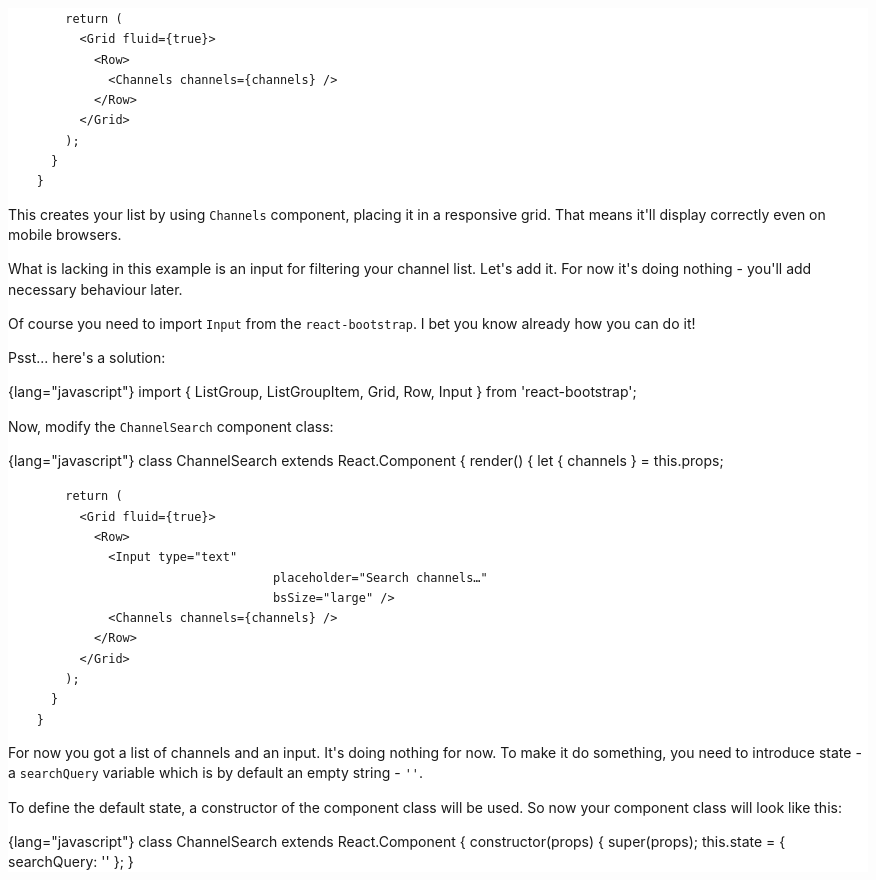 		    return (
		      <Grid fluid={true}>
		        <Row>
		          <Channels channels={channels} />
		        </Row>
		      </Grid>
		    );
		  }
		}

This creates your list by using `Channels` component, placing it in a responsive grid. That means it'll display correctly even on  mobile browsers.

What is lacking in this example is an input for filtering your channel list. Let's add it. For now it's doing nothing - you'll add necessary behaviour later.

Of course you need to import `Input` from the `react-bootstrap`. I bet you know already how you can do it!

Psst... here's a solution:

{lang="javascript"}
		import { ListGroup, ListGroupItem, Grid, Row, Input } from 'react-bootstrap';

Now, modify the `ChannelSearch` component class:

{lang="javascript"}
		class ChannelSearch extends React.Component {
		  render() {
		    let { channels } = this.props;

		    return (
		      <Grid fluid={true}>
		        <Row>
		          <Input type="text" 
										 placeholder="Search channels…"
										 bsSize="large" />
		          <Channels channels={channels} />
		        </Row>
		      </Grid>
		    );
		  }
		}

For now you got a list of channels and an input. It's doing nothing for now. To make it do something, you need to introduce state - a `searchQuery` variable which is by default an empty string - `''`.

To define the default state, a constructor of the component class will be used. So now your component class will look like this:

{lang="javascript"}
		class ChannelSearch extends React.Component {
      constructor(props) {
        super(props);
        this.state = { searchQuery: '' };
      }
